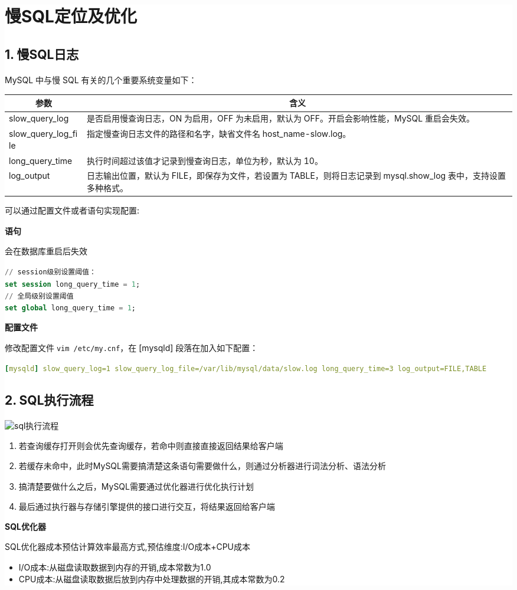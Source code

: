 # 慢SQL定位及优化

## 1. 慢SQL日志

MySQL 中与慢 SQL 有关的几个重要系统变量如下：

| 参数                | 含义                                                         |
| ------------------- | ------------------------------------------------------------ |
| slow_query_log      | 是否启用慢查询日志，ON 为启用，OFF 为未启用，默认为 OFF。开启会影响性能，MySQL 重启会失效。 |
| slow_query_log_file | 指定慢查询日志文件的路径和名字，缺省文件名 host_name-slow.log。 |
| long_query_time     | 执行时间超过该值才记录到慢查询日志，单位为秒，默认为 10。    |
| log_output          | 日志输出位置，默认为 FILE，即保存为文件，若设置为 TABLE，则将日志记录到 mysql.show_log 表中，支持设置多种格式。 |

可以通过配置文件或者语句实现配置:

**语句**

会在数据库重启后失效

```sql
// session级别设置阈值：
set session long_query_time = 1;
// 全局级别设置阈值
set global long_query_time = 1;
```

**配置文件**

修改配置文件 `vim /etc/my.cnf`，在 [mysqld] 段落在加入如下配置：

```yaml
[mysqld] slow_query_log=1 slow_query_log_file=/var/lib/mysql/data/slow.log long_query_time=3 log_output=FILE,TABLE
```

## 2. SQL执行流程

![sql执行流程](https://p3-juejin.byteimg.com/tos-cn-i-k3u1fbpfcp/4633043945ff4fbbb03c5c307a2fc9b5~tplv-k3u1fbpfcp-zoom-in-crop-mark:3024:0:0:0.awebp?)

1. 若查询缓存打开则会优先查询缓存，若命中则直接直接返回结果给客户端

2. 若缓存未命中，此时MySQL需要搞清楚这条语句需要做什么，则通过分析器进行词法分析、语法分析

3. 搞清楚要做什么之后，MySQL需要通过优化器进行优化执行计划

4. 最后通过执行器与存储引擎提供的接口进行交互，将结果返回给客户端

**SQL优化器**

SQL优化器成本预估计算效率最高方式,预估维度:I/O成本+CPU成本

- I/O成本:从磁盘读取数据到内存的开销,成本常数为1.0
- CPU成本:从磁盘读取数据后放到内存中处理数据的开销,其成本常数为0.2
